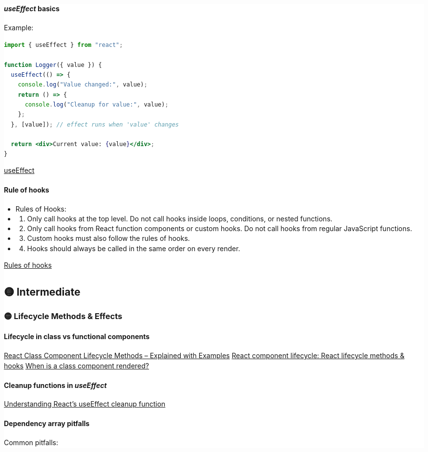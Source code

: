 #### _useEffect_ basics

Example:

```jsx
import { useEffect } from "react";

function Logger({ value }) {
  useEffect(() => {
    console.log("Value changed:", value);
    return () => {
      console.log("Cleanup for value:", value);
    };
  }, [value]); // effect runs when 'value' changes

  return <div>Current value: {value}</div>;
}
```

[useEffect](https://react.dev/reference/react/useEffect)

#### Rule of hooks

- Rules of Hooks:
- 1.  Only call hooks at the top level. Do not call hooks inside loops, conditions, or nested functions.
- 2.  Only call hooks from React function components or custom hooks. Do not call hooks from regular JavaScript functions.
- 3.  Custom hooks must also follow the rules of hooks.
- 4.  Hooks should always be called in the same order on every render.

[Rules of hooks](https://react.dev/warnings/invalid-hook-call-warning)

## 🟡 Intermediate

### 🟡 Lifecycle Methods & Effects

#### Lifecycle in class vs functional components

[React Class Component Lifecycle Methods – Explained with Examples](https://www.freecodecamp.org/news/react-component-lifecycle-methods/)
[React component lifecycle: React lifecycle methods & hooks](https://tsh.io/blog/react-component-lifecycle-methods-vs-hooks/)
[When is a class component rendered?](https://projects.wojtekmaj.pl/react-lifecycle-methods-diagram/)

#### Cleanup functions in _useEffect_

[Understanding React’s useEffect cleanup function](https://blog.logrocket.com/understanding-react-useeffect-cleanup-function/)

#### Dependency array pitfalls

Common pitfalls:
